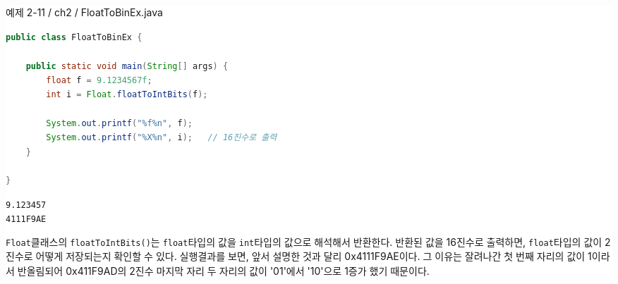 예제 2-11 / ch2 / FloatToBinEx.java
``` java
public class FloatToBinEx {

	public static void main(String[] args) {
		float f = 9.1234567f;
		int i = Float.floatToIntBits(f);
		
		System.out.printf("%f%n", f);
		System.out.printf("%X%n", i);	// 16진수로 출력		
	}

}
```

```
9.123457
4111F9AE
```

`Float`클래스의 `floatToIntBits()`는 `float`타입의 값을 `int`타입의 값으로 해석해서 반환한다. 반환된 값을 16진수로 출력하면, `float`타입의 값이 2진수로 어떻게 저장되는지 확인할 수 있다. 실행결과를 보면, 앞서 설명한 것과 달리 0x4111F9AE이다. 그 이유는 잘려나간 첫 번째 자리의 값이 1이라서 반올림되어 0x411F9AD의 2진수 마지막 자리 두 자리의 값이 '01'에서 '10'으로 1증가 했기 때문이다.